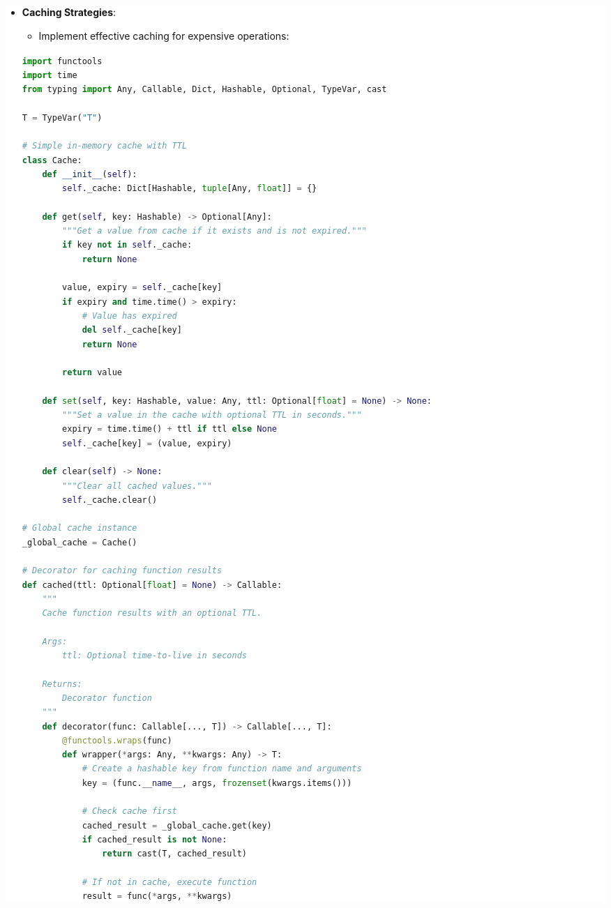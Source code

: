 * **Caching Strategies**:
  * Implement effective caching for expensive operations:

  ```python
  import functools
  import time
  from typing import Any, Callable, Dict, Hashable, Optional, TypeVar, cast
  
  T = TypeVar("T")
  
  # Simple in-memory cache with TTL
  class Cache:
      def __init__(self):
          self._cache: Dict[Hashable, tuple[Any, float]] = {}
          
      def get(self, key: Hashable) -> Optional[Any]:
          """Get a value from cache if it exists and is not expired."""
          if key not in self._cache:
              return None
          
          value, expiry = self._cache[key]
          if expiry and time.time() > expiry:
              # Value has expired
              del self._cache[key]
              return None
              
          return value
          
      def set(self, key: Hashable, value: Any, ttl: Optional[float] = None) -> None:
          """Set a value in the cache with optional TTL in seconds."""
          expiry = time.time() + ttl if ttl else None
          self._cache[key] = (value, expiry)
          
      def clear(self) -> None:
          """Clear all cached values."""
          self._cache.clear()
  
  # Global cache instance
  _global_cache = Cache()
  
  # Decorator for caching function results
  def cached(ttl: Optional[float] = None) -> Callable:
      """
      Cache function results with an optional TTL.
      
      Args:
          ttl: Optional time-to-live in seconds
          
      Returns:
          Decorator function
      """
      def decorator(func: Callable[..., T]) -> Callable[..., T]:
          @functools.wraps(func)
          def wrapper(*args: Any, **kwargs: Any) -> T:
              # Create a hashable key from function name and arguments
              key = (func.__name__, args, frozenset(kwargs.items()))
              
              # Check cache first
              cached_result = _global_cache.get(key)
              if cached_result is not None:
                  return cast(T, cached_result)
                  
              # If not in cache, execute function
              result = func(*args, **kwargs)
  ```